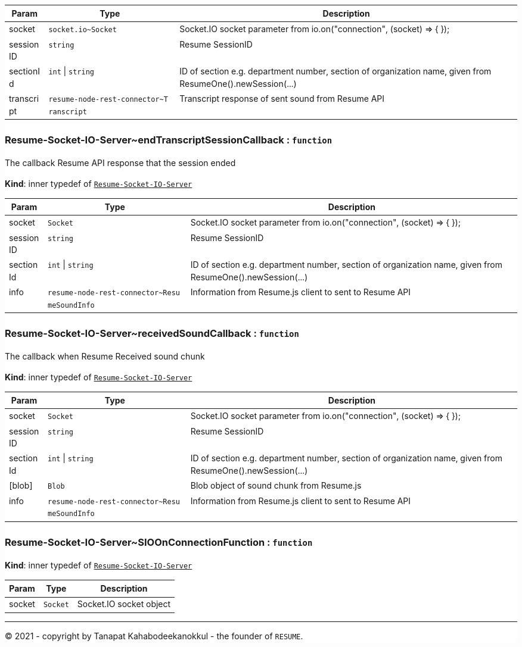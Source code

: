 | Param | Type | Description |
| --- | --- | --- |
| socket | <code>socket.io~Socket</code> | Socket.IO socket parameter from io.on("connection", (socket) => {   }); |
| sessionID | <code>string</code> | Resume SessionID |
| sectionId | <code>int</code> \| <code>string</code> | ID of section e.g. department number, section of organization name, given from ResumeOne().newSession(...) |        
| transcript | <code>resume-node-rest-connector~Transcript</code> | Transcript response of sent sound from Resume API |

<a name="module_Resume-Socket-IO-Server..endTranscriptSessionCallback"></a>

### Resume-Socket-IO-Server~endTranscriptSessionCallback : <code>function</code>
The callback Resume API response that the session ended

**Kind**: inner typedef of [<code>Resume-Socket-IO-Server</code>](#module_Resume-Socket-IO-Server)

| Param | Type | Description |
| --- | --- | --- |
| socket | <code>Socket</code> | Socket.IO socket parameter from io.on("connection", (socket) => {   }); |
| sessionID | <code>string</code> | Resume SessionID |
| sectionId | <code>int</code> \| <code>string</code> | ID of section e.g. department number, section of organization name, given from ResumeOne().newSession(...) |        
| info | <code>resume-node-rest-connector~ResumeSoundInfo</code> | Information from Resume.js client to sent to Resume API |

<a name="module_Resume-Socket-IO-Server..receivedSoundCallback"></a>

### Resume-Socket-IO-Server~receivedSoundCallback : <code>function</code>
The callback when Resume Received sound chunk

**Kind**: inner typedef of [<code>Resume-Socket-IO-Server</code>](#module_Resume-Socket-IO-Server)

| Param | Type | Description |
| --- | --- | --- |
| socket | <code>Socket</code> | Socket.IO socket parameter from io.on("connection", (socket) => {   }); |
| sessionID | <code>string</code> | Resume SessionID |
| sectionId | <code>int</code> \| <code>string</code> | ID of section e.g. department number, section of organization name, given from ResumeOne().newSession(...) |        
| [blob] | <code>Blob</code> | Blob object of sound chunk from Resume.js |
| info | <code>resume-node-rest-connector~ResumeSoundInfo</code> | Information from Resume.js client to sent to Resume API |

<a name="module_Resume-Socket-IO-Server..SIOOnConnectionFunction"></a>

### Resume-Socket-IO-Server~SIOOnConnectionFunction : <code>function</code>
**Kind**: inner typedef of [<code>Resume-Socket-IO-Server</code>](#module_Resume-Socket-IO-Server)

| Param | Type | Description |
| --- | --- | --- |
| socket | <code>Socket</code> | Socket.IO socket object |
  
  
-------
&copy; 2021 - copyright by Tanapat Kahabodeekanokkul - the founder of `RESUME`.